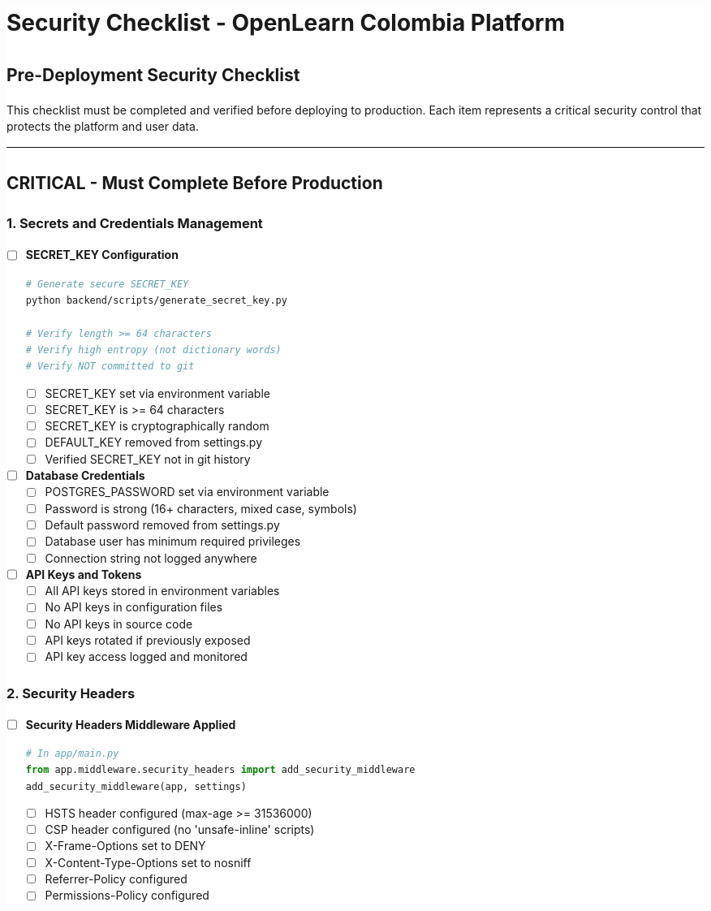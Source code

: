 # Security Checklist - OpenLearn Colombia Platform

## Pre-Deployment Security Checklist

This checklist must be completed and verified before deploying to production. Each item represents a critical security control that protects the platform and user data.

---

## CRITICAL - Must Complete Before Production

### 1. Secrets and Credentials Management

- [ ] **SECRET_KEY Configuration**
  ```bash
  # Generate secure SECRET_KEY
  python backend/scripts/generate_secret_key.py

  # Verify length >= 64 characters
  # Verify high entropy (not dictionary words)
  # Verify NOT committed to git
  ```
  - [ ] SECRET_KEY set via environment variable
  - [ ] SECRET_KEY is >= 64 characters
  - [ ] SECRET_KEY is cryptographically random
  - [ ] DEFAULT_KEY removed from settings.py
  - [ ] Verified SECRET_KEY not in git history

- [ ] **Database Credentials**
  - [ ] POSTGRES_PASSWORD set via environment variable
  - [ ] Password is strong (16+ characters, mixed case, symbols)
  - [ ] Default password removed from settings.py
  - [ ] Database user has minimum required privileges
  - [ ] Connection string not logged anywhere

- [ ] **API Keys and Tokens**
  - [ ] All API keys stored in environment variables
  - [ ] No API keys in configuration files
  - [ ] No API keys in source code
  - [ ] API keys rotated if previously exposed
  - [ ] API key access logged and monitored

### 2. Security Headers

- [ ] **Security Headers Middleware Applied**
  ```python
  # In app/main.py
  from app.middleware.security_headers import add_security_middleware
  add_security_middleware(app, settings)
  ```
  - [ ] HSTS header configured (max-age >= 31536000)
  - [ ] CSP header configured (no 'unsafe-inline' scripts)
  - [ ] X-Frame-Options set to DENY
  - [ ] X-Content-Type-Options set to nosniff
  - [ ] Referrer-Policy configured
  - [ ] Permissions-Policy configured
